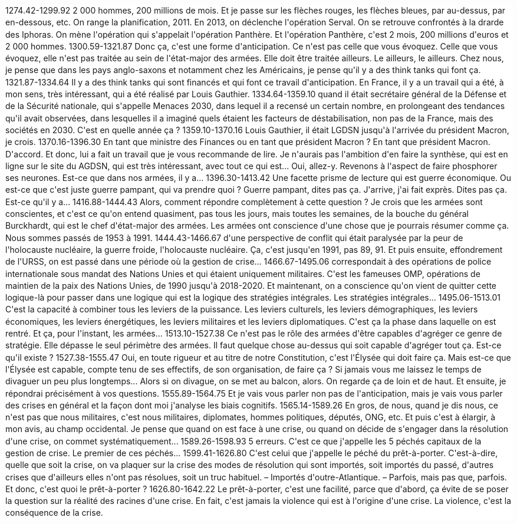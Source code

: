 1274.42-1299.92   2 000 hommes, 200 millions de mois. Et je passe sur les flèches rouges, les flèches bleues, par au-dessus, par en-dessous, etc. On range la planification, 2011. En 2013, on déclenche l'opération Serval. On se retrouve confrontés à la drarde des Iphoras. On mène l'opération qui s'appelait l'opération Panthère. Et l'opération Panthère, c'est 2 mois, 200 millions d'euros et 2 000 hommes.
1300.59-1321.87   Donc ça, c'est une forme d'anticipation. Ce n'est pas celle que vous évoquez. Celle que vous évoquez, elle n'est pas traitée au sein de l'état-major des armées. Elle doit être traitée ailleurs. Le ailleurs, le ailleurs. Chez nous, je pense que dans les pays anglo-saxons et notamment chez les Américains, je pense qu'il y a des think tanks qui font ça.
1321.87-1334.64   Il y a des think tanks qui sont financés et qui font ce travail d'anticipation. En France, il y a un travail qui a été, à mon sens, très intéressant, qui a été réalisé par Louis Gauthier.
1334.64-1359.10   quand il était secrétaire général de la Défense et de la Sécurité nationale, qui s'appelle Menaces 2030, dans lequel il a recensé un certain nombre, en prolongeant des tendances qu'il avait observées, dans lesquelles il a imaginé quels étaient les facteurs de déstabilisation, non pas de la France, mais des sociétés en 2030. C'est en quelle année ça ?
1359.10-1370.16   Louis Gauthier, il était LGDSN jusqu'à l'arrivée du président Macron, je crois.
1370.16-1396.30   En tant que ministre des Finances ou en tant que président Macron ? En tant que président Macron. D'accord. Et donc, lui a fait un travail que je vous recommande de lire. Je n'aurais pas l'ambition d'en faire la synthèse, qui est en ligne sur le site du AGDSN, qui est très intéressant, avec tout ce qui est... Oui, allez-y. Revenons à l'aspect de faire phosphorer ses neurones. Est-ce que dans nos armées, il y a...
1396.30-1413.42   Une facette prisme de lecture qui est guerre économique. Ou est-ce que c'est juste guerre pampant, qui va prendre quoi ? Guerre pampant, dites pas ça. J'arrive, j'ai fait exprès. Dites pas ça. Est-ce qu'il y a...
1416.88-1444.43   Alors, comment répondre complètement à cette question ? Je crois que les armées sont conscientes, et c'est ce qu'on entend quasiment, pas tous les jours, mais toutes les semaines, de la bouche du général Burckhardt, qui est le chef d'état-major des armées. Les armées ont conscience d'une chose que je pourrais résumer comme ça. Nous sommes passés de 1953 à 1991.
1444.43-1466.67   d'une perspective de conflit qui était paralysée par la peur de l'holocauste nucléaire, la guerre froide, l'holocauste nucléaire. Ça, c'est jusqu'en 1991, pas 89, 91. Et puis ensuite, effondrement de l'URSS, on est passé dans une période où la gestion de crise...
1466.67-1495.06   correspondait à des opérations de police internationale sous mandat des Nations Unies et qui étaient uniquement militaires. C'est les fameuses OMP, opérations de maintien de la paix des Nations Unies, de 1990 jusqu'à 2018-2020. Et maintenant, on a conscience qu'on vient de quitter cette logique-là pour passer dans une logique qui est la logique des stratégies intégrales. Les stratégies intégrales...
1495.06-1513.01   C'est la capacité à combiner tous les leviers de la puissance. Les leviers culturels, les leviers démographiques, les leviers économiques, les leviers énergétiques, les leviers militaires et les leviers diplomatiques. C'est ça la phase dans laquelle on est rentré. Et ça, pour l'instant, les armées...
1513.10-1527.38   Ce n'est pas le rôle des armées d'être capables d'agréger ce genre de stratégie. Elle dépasse le seul périmètre des armées. Il faut quelque chose au-dessus qui soit capable d'agréger tout ça. Est-ce qu'il existe ?
1527.38-1555.47   Oui, en toute rigueur et au titre de notre Constitution, c'est l'Élysée qui doit faire ça. Mais est-ce que l'Élysée est capable, compte tenu de ses effectifs, de son organisation, de faire ça ? Si jamais vous me laissez le temps de divaguer un peu plus longtemps... Alors si on divague, on se met au balcon, alors. On regarde ça de loin et de haut. Et ensuite, je répondrai précisément à vos questions.
1555.89-1564.75   Et je vais vous parler non pas de l'anticipation, mais je vais vous parler des crises en général et la façon dont moi j'analyse les biais cognitifs.
1565.14-1589.26   En gros, de nous, quand je dis nous, ce n'est pas que nous militaires, c'est nous militaires, diplomates, hommes politiques, députés, ONG, etc. Et puis c'est à élargir, à mon avis, au champ occidental. Je pense que quand on est face à une crise, ou quand on décide de s'engager dans la résolution d'une crise, on commet systématiquement...
1589.26-1598.93   5 erreurs. C'est ce que j'appelle les 5 péchés capitaux de la gestion de crise. Le premier de ces péchés...
1599.41-1626.80   C'est celui que j'appelle le péché du prêt-à-porter. C'est-à-dire, quelle que soit la crise, on va plaquer sur la crise des modes de résolution qui sont importés, soit importés du passé, d'autres crises que d'ailleurs elles n'ont pas résolues, soit un truc habituel. – Importés d'outre-Atlantique. – Parfois, mais pas que, parfois. Et donc, c'est quoi le prêt-à-porter ?
1626.80-1642.22   Le prêt-à-porter, c'est une facilité, parce que d'abord, ça évite de se poser la question sur la réalité des racines d'une crise. En fait, c'est jamais la violence qui est à l'origine d'une crise. La violence, c'est la conséquence de la crise.